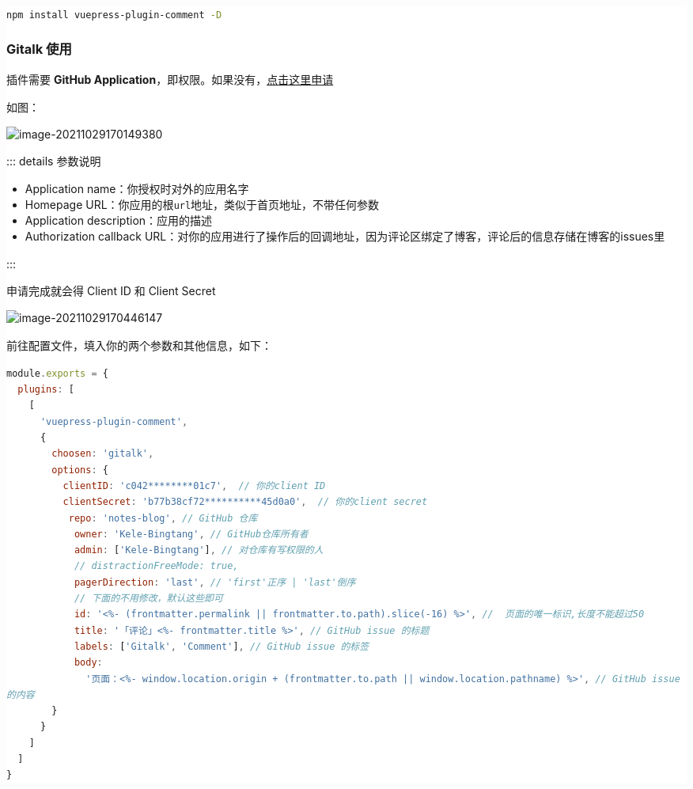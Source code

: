  </code-block>

  <code-block title="NPM">

  ```sh
npm install vuepress-plugin-comment -D
  ```

  </code-block>
</code-group>



### Gitalk 使用

插件需要 **GitHub Application**，即权限。如果没有，[点击这里申请](https://github.com/settings/applications/new)

如图：

![image-20211029170149380](https://cdn.staticaly.com/gh/Kele-Bingtang/static@master/img/%E5%85%B3%E4%BA%8E%E5%8D%9A%E5%AE%A2/20211029170449.png)

::: details 参数说明

- Application name：你授权时对外的应用名字
- Homepage URL：你应用的根`url`地址，类似于首页地址，不带任何参数
- Application description：应用的描述
- Authorization callback URL：对你的应用进行了操作后的回调地址，因为评论区绑定了博客，评论后的信息存储在博客的issues里

:::

申请完成就会得 Client ID 和 Client Secret

![image-20211029170446147](https://cdn.staticaly.com/gh/Kele-Bingtang/static@master/img/%E5%85%B3%E4%BA%8E%E5%8D%9A%E5%AE%A2/20211029170726.png)

前往配置文件，填入你的两个参数和其他信息，如下：

```js
module.exports = {
  plugins: [
    [
      'vuepress-plugin-comment',
      {
        choosen: 'gitalk', 
        options: {
          clientID: 'c042********01c7',  // 你的client ID
          clientSecret: 'b77b38cf72**********45d0a0',  // 你的client secret
           repo: 'notes-blog', // GitHub 仓库
            owner: 'Kele-Bingtang', // GitHub仓库所有者
            admin: ['Kele-Bingtang'], // 对仓库有写权限的人
            // distractionFreeMode: true,
            pagerDirection: 'last', // 'first'正序 | 'last'倒序
            // 下面的不用修改，默认这些即可
            id: '<%- (frontmatter.permalink || frontmatter.to.path).slice(-16) %>', //  页面的唯一标识,长度不能超过50
            title: '「评论」<%- frontmatter.title %>', // GitHub issue 的标题
            labels: ['Gitalk', 'Comment'], // GitHub issue 的标签
            body:
              '页面：<%- window.location.origin + (frontmatter.to.path || window.location.pathname) %>', // GitHub issue 的内容
        }
      }
    ]
  ]
}
```
